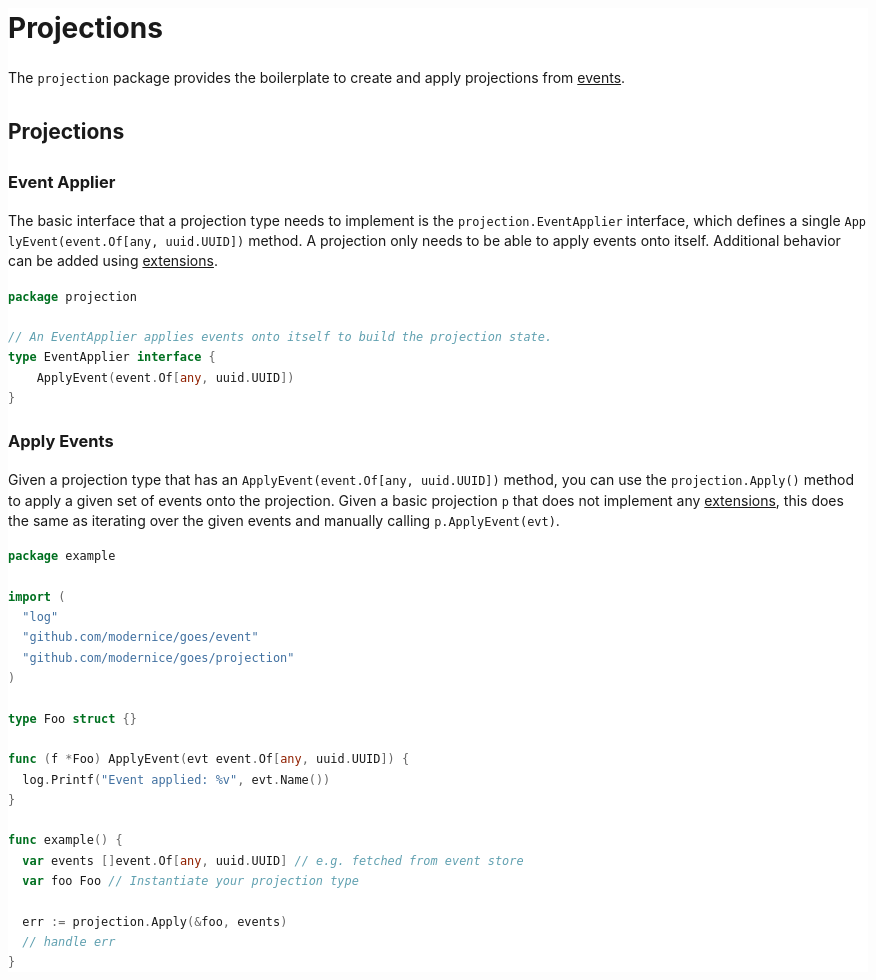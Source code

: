 # Projections

The `projection` package provides the boilerplate to create and apply
projections from [events](../event).


## Projections

### Event Applier

The basic interface that a projection type needs to implement is the
`projection.EventApplier` interface, which defines a single
`ApplyEvent(event.Of[any, uuid.UUID])` method. A projection only needs to be able to apply
events onto itself. Additional behavior can be added using [extensions](
#extensions).

```go
package projection

// An EventApplier applies events onto itself to build the projection state.
type EventApplier interface {
	ApplyEvent(event.Of[any, uuid.UUID])
}
```

### Apply Events

Given a projection type that has an `ApplyEvent(event.Of[any, uuid.UUID])` method, you can
use the `projection.Apply()` method to apply a given set of events onto the
projection. Given a basic projection `p` that does not implement any
[extensions](#extensions), this does the same as iterating over the given events
and manually calling `p.ApplyEvent(evt)`.

```go
package example

import (
  "log"
  "github.com/modernice/goes/event"
  "github.com/modernice/goes/projection"
)

type Foo struct {}

func (f *Foo) ApplyEvent(evt event.Of[any, uuid.UUID]) {
  log.Printf("Event applied: %v", evt.Name())
}

func example() {
  var events []event.Of[any, uuid.UUID] // e.g. fetched from event store
  var foo Foo // Instantiate your projection type

  err := projection.Apply(&foo, events)
  // handle err
}
```
